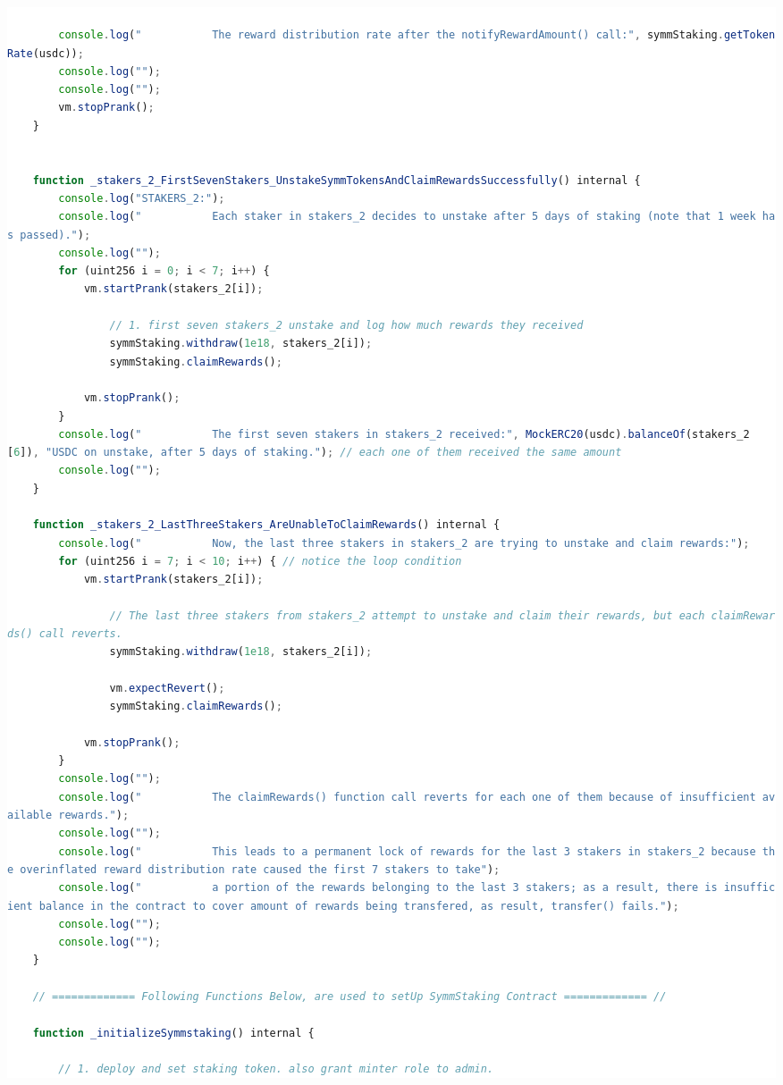 ```javascript

        console.log("           The reward distribution rate after the notifyRewardAmount() call:", symmStaking.getTokenRate(usdc));
        console.log("");
        console.log("");
        vm.stopPrank();
    }


    function _stakers_2_FirstSevenStakers_UnstakeSymmTokensAndClaimRewardsSuccessfully() internal {
        console.log("STAKERS_2:");
        console.log("           Each staker in stakers_2 decides to unstake after 5 days of staking (note that 1 week has passed).");
        console.log("");
        for (uint256 i = 0; i < 7; i++) {
            vm.startPrank(stakers_2[i]);

                // 1. first seven stakers_2 unstake and log how much rewards they received
                symmStaking.withdraw(1e18, stakers_2[i]);
                symmStaking.claimRewards();

            vm.stopPrank();
        }
        console.log("           The first seven stakers in stakers_2 received:", MockERC20(usdc).balanceOf(stakers_2[6]), "USDC on unstake, after 5 days of staking."); // each one of them received the same amount
        console.log("");
    }

    function _stakers_2_LastThreeStakers_AreUnableToClaimRewards() internal {
        console.log("           Now, the last three stakers in stakers_2 are trying to unstake and claim rewards:");
        for (uint256 i = 7; i < 10; i++) { // notice the loop condition
            vm.startPrank(stakers_2[i]);

                // The last three stakers from stakers_2 attempt to unstake and claim their rewards, but each claimRewards() call reverts.
                symmStaking.withdraw(1e18, stakers_2[i]);

                vm.expectRevert();
                symmStaking.claimRewards();

            vm.stopPrank();
        }
        console.log("");
        console.log("           The claimRewards() function call reverts for each one of them because of insufficient available rewards.");
        console.log("");
        console.log("           This leads to a permanent lock of rewards for the last 3 stakers in stakers_2 because the overinflated reward distribution rate caused the first 7 stakers to take");
        console.log("           a portion of the rewards belonging to the last 3 stakers; as a result, there is insufficient balance in the contract to cover amount of rewards being transfered, as result, transfer() fails.");
        console.log("");
        console.log("");
    }

    // ============= Following Functions Below, are used to setUp SymmStaking Contract ============= //

    function _initializeSymmstaking() internal {

        // 1. deploy and set staking token. also grant minter role to admin.
```